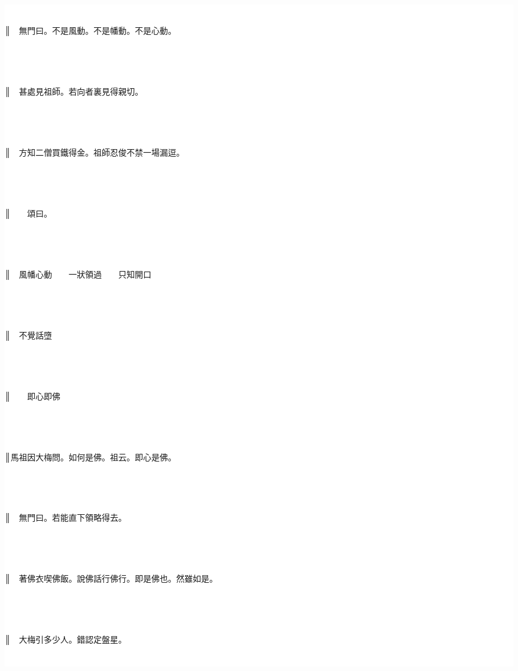 &nbsp;

║　無門曰。不是風動。不是幡動。不是心動。

&nbsp;

&nbsp;

║　甚處見祖師。若向者裏見得親切。

&nbsp;

&nbsp;

║　方知二僧買鐵得金。祖師忍俊不禁一場漏逗。

&nbsp;

&nbsp;

║　　頌曰。

&nbsp;

&nbsp;

║　風幡心動　　一狀領過　　只知開口

&nbsp;

&nbsp;

║　不覺話墮

&nbsp;

&nbsp;

║　　即心即佛

&nbsp;

&nbsp;

║馬祖因大梅問。如何是佛。祖云。即心是佛。

&nbsp;

&nbsp;

║　無門曰。若能直下領略得去。

&nbsp;

&nbsp;

║　著佛衣喫佛飯。說佛話行佛行。即是佛也。然雖如是。

&nbsp;

&nbsp;

║　大梅引多少人。錯認定盤星。

&nbsp;

